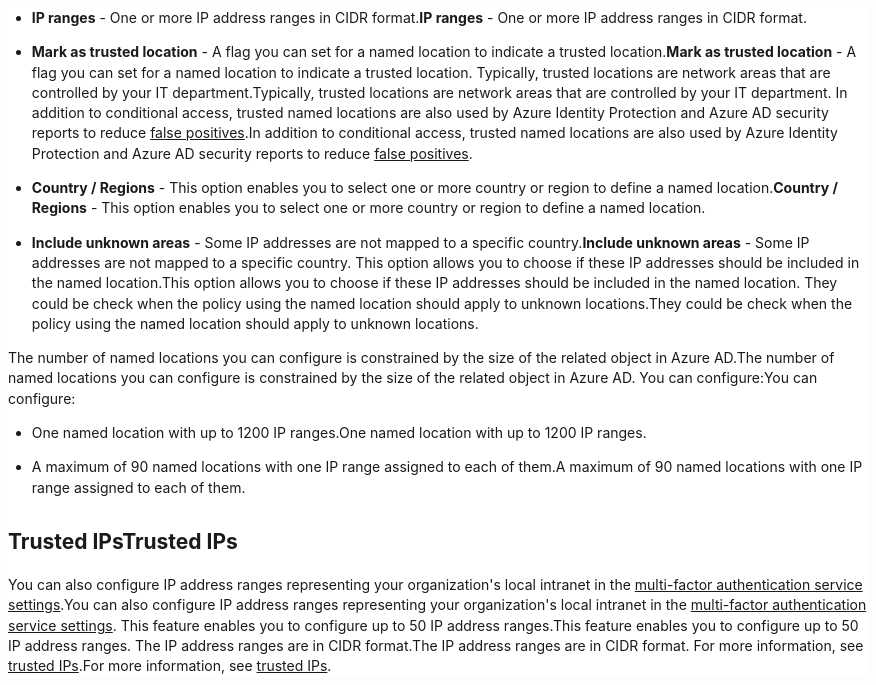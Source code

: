 - <span data-ttu-id="7ede7-123">**IP ranges** - One or more IP address ranges in CIDR format.</span><span class="sxs-lookup"><span data-stu-id="7ede7-123">**IP ranges** - One or more IP address ranges in CIDR format.</span></span>

- <span data-ttu-id="7ede7-124">**Mark as trusted location** - A flag you can set for a named location to indicate a trusted location.</span><span class="sxs-lookup"><span data-stu-id="7ede7-124">**Mark as trusted location** - A flag you can set for a named location to indicate a trusted location.</span></span> <span data-ttu-id="7ede7-125">Typically, trusted locations are network areas that are controlled by your IT department.</span><span class="sxs-lookup"><span data-stu-id="7ede7-125">Typically, trusted locations are network areas that are controlled by your IT department.</span></span> <span data-ttu-id="7ede7-126">In addition to conditional access, trusted named locations are also used by Azure Identity Protection and Azure AD security reports to reduce [false positives](../reports-monitoring/concept-risk-events.md#impossible-travel-to-atypical-locations-1).</span><span class="sxs-lookup"><span data-stu-id="7ede7-126">In addition to conditional access, trusted named locations are also used by Azure Identity Protection and Azure AD security reports to reduce [false positives](../reports-monitoring/concept-risk-events.md#impossible-travel-to-atypical-locations-1).</span></span>

- <span data-ttu-id="7ede7-127">**Country / Regions** - This option enables you to select one or more country or region to define a named location.</span><span class="sxs-lookup"><span data-stu-id="7ede7-127">**Country / Regions** - This option enables you to select one or more country or region to define a named location.</span></span> 

- <span data-ttu-id="7ede7-128">**Include unknown areas** - Some IP addresses are not mapped to a specific country.</span><span class="sxs-lookup"><span data-stu-id="7ede7-128">**Include unknown areas** - Some IP addresses are not mapped to a specific country.</span></span> <span data-ttu-id="7ede7-129">This option allows you to choose if these IP addresses should be included in the named location.</span><span class="sxs-lookup"><span data-stu-id="7ede7-129">This option allows you to choose if these IP addresses should be included in the named location.</span></span> <span data-ttu-id="7ede7-130">They could be check when the policy using the named location should apply to unknown locations.</span><span class="sxs-lookup"><span data-stu-id="7ede7-130">They could be check when the policy using the named location should apply to unknown locations.</span></span>

<span data-ttu-id="7ede7-131">The number of named locations you can configure is constrained by the size of the related object in Azure AD.</span><span class="sxs-lookup"><span data-stu-id="7ede7-131">The number of named locations you can configure is constrained by the size of the related object in Azure AD.</span></span> <span data-ttu-id="7ede7-132">You can configure:</span><span class="sxs-lookup"><span data-stu-id="7ede7-132">You can configure:</span></span>

- <span data-ttu-id="7ede7-133">One named location with up to 1200 IP ranges.</span><span class="sxs-lookup"><span data-stu-id="7ede7-133">One named location with up to 1200 IP ranges.</span></span>

- <span data-ttu-id="7ede7-134">A maximum of 90 named locations with one IP range assigned to each of them.</span><span class="sxs-lookup"><span data-stu-id="7ede7-134">A maximum of 90 named locations with one IP range assigned to each of them.</span></span>




## <a name="trusted-ips"></a><span data-ttu-id="7ede7-135">Trusted IPs</span><span class="sxs-lookup"><span data-stu-id="7ede7-135">Trusted IPs</span></span>

<span data-ttu-id="7ede7-136">You can also configure IP address ranges representing your organization's local intranet in the [multi-factor authentication service settings](https://account.activedirectory.windowsazure.com/usermanagement/mfasettings.aspx).</span><span class="sxs-lookup"><span data-stu-id="7ede7-136">You can also configure IP address ranges representing your organization's local intranet in the [multi-factor authentication service settings](https://account.activedirectory.windowsazure.com/usermanagement/mfasettings.aspx).</span></span> <span data-ttu-id="7ede7-137">This feature enables you to configure up to 50 IP address ranges.</span><span class="sxs-lookup"><span data-stu-id="7ede7-137">This feature enables you to configure up to 50 IP address ranges.</span></span> <span data-ttu-id="7ede7-138">The IP address ranges are in CIDR format.</span><span class="sxs-lookup"><span data-stu-id="7ede7-138">The IP address ranges are in CIDR format.</span></span> <span data-ttu-id="7ede7-139">For more information, see [trusted IPs](../authentication/howto-mfa-mfasettings.md#trusted-ips).</span><span class="sxs-lookup"><span data-stu-id="7ede7-139">For more information, see [trusted IPs](../authentication/howto-mfa-mfasettings.md#trusted-ips).</span></span>  
